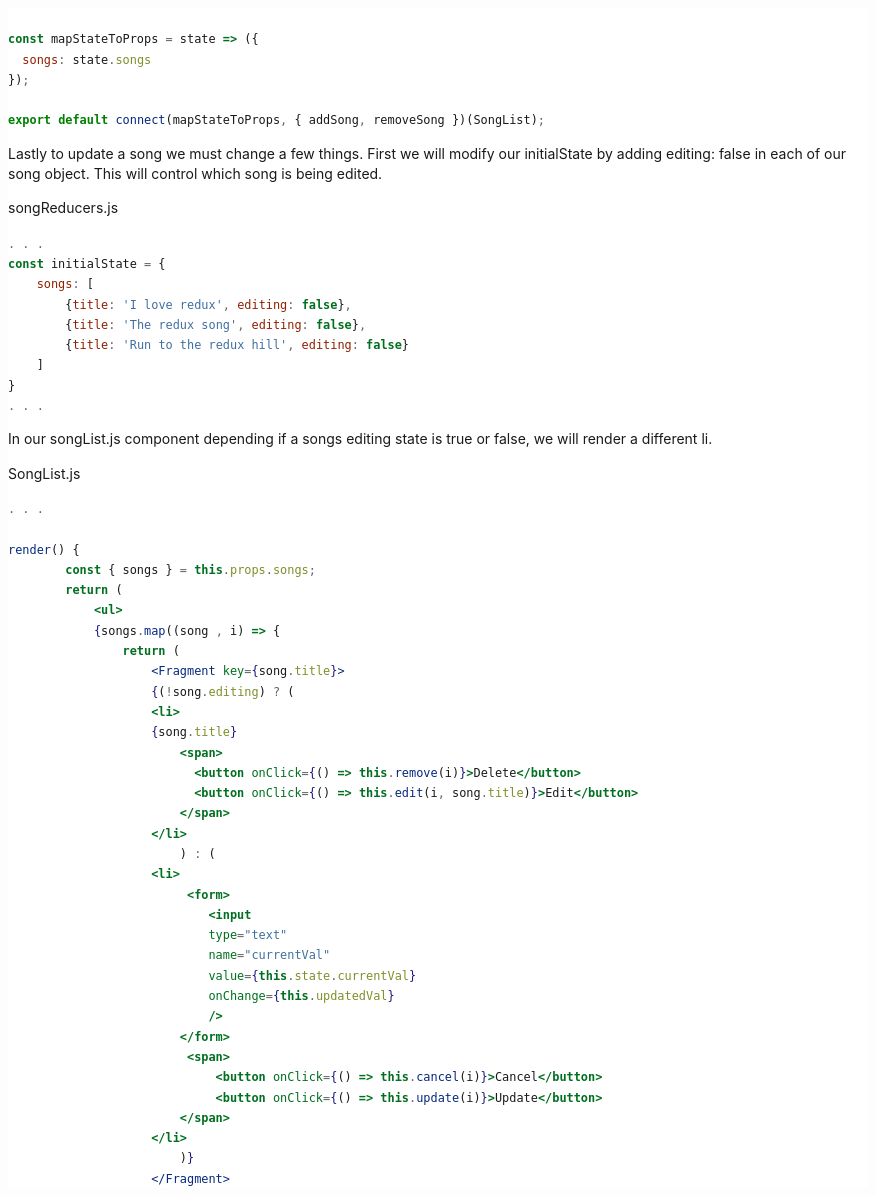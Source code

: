 ```jsx

const mapStateToProps = state => ({
  songs: state.songs
});

export default connect(mapStateToProps, { addSong, removeSong })(SongList);
```

Lastly to update a song we must change a few things. First we will modify our <span class="highlight-in-text">initialState</span> by adding <span class="highlight-in-text">editing: false</span> in each of our song object. This will control which song is being edited.

<div class="filename">songReducers.js</div>

```jsx
. . .
const initialState = {
    songs: [
        {title: 'I love redux', editing: false},
        {title: 'The redux song', editing: false},
        {title: 'Run to the redux hill', editing: false}
    ]
}
. . .
```

In our <span class="highlight-in-text">songList.js</span> component depending if a songs editing state is true or false, we will render a different li.

<div class="filename">SongList.js</div>

```jsx
. . .

render() {
        const { songs } = this.props.songs;
        return (
            <ul>
            {songs.map((song , i) => {
                return (
                    <Fragment key={song.title}>
                    {(!song.editing) ? (
                    <li>
                    {song.title}
                        <span>
                          <button onClick={() => this.remove(i)}>Delete</button>
                          <button onClick={() => this.edit(i, song.title)}>Edit</button>
                        </span>
                    </li>
                        ) : (
                    <li>
                         <form>
                            <input
                            type="text"
                            name="currentVal"
                            value={this.state.currentVal}
                            onChange={this.updatedVal}
                            />
                        </form>
                         <span>
                             <button onClick={() => this.cancel(i)}>Cancel</button>
                             <button onClick={() => this.update(i)}>Update</button>
                        </span>
                    </li>
                        )}
                    </Fragment>
```
